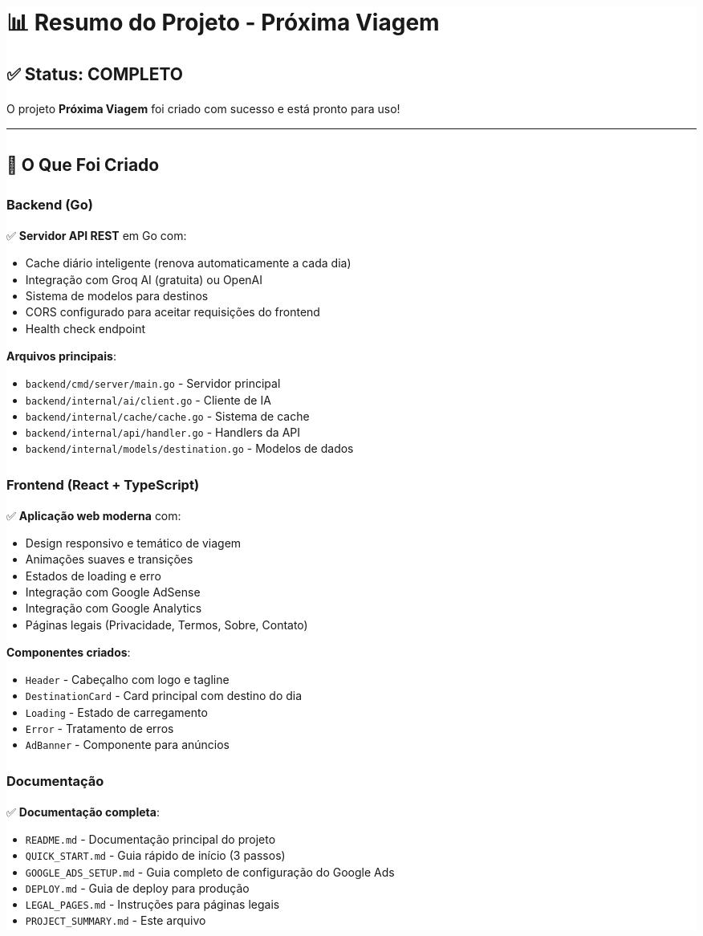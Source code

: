 # 📊 Resumo do Projeto - Próxima Viagem

## ✅ Status: COMPLETO

O projeto **Próxima Viagem** foi criado com sucesso e está pronto para uso!

---

## 🎯 O Que Foi Criado

### Backend (Go)
✅ **Servidor API REST** em Go com:
- Cache diário inteligente (renova automaticamente a cada dia)
- Integração com Groq AI (gratuita) ou OpenAI
- Sistema de modelos para destinos
- CORS configurado para aceitar requisições do frontend
- Health check endpoint

**Arquivos principais**:
- `backend/cmd/server/main.go` - Servidor principal
- `backend/internal/ai/client.go` - Cliente de IA
- `backend/internal/cache/cache.go` - Sistema de cache
- `backend/internal/api/handler.go` - Handlers da API
- `backend/internal/models/destination.go` - Modelos de dados

### Frontend (React + TypeScript)
✅ **Aplicação web moderna** com:
- Design responsivo e temático de viagem
- Animações suaves e transições
- Estados de loading e erro
- Integração com Google AdSense
- Integração com Google Analytics
- Páginas legais (Privacidade, Termos, Sobre, Contato)

**Componentes criados**:
- `Header` - Cabeçalho com logo e tagline
- `DestinationCard` - Card principal com destino do dia
- `Loading` - Estado de carregamento
- `Error` - Tratamento de erros
- `AdBanner` - Componente para anúncios

### Documentação
✅ **Documentação completa**:
- `README.md` - Documentação principal do projeto
- `QUICK_START.md` - Guia rápido de início (3 passos)
- `GOOGLE_ADS_SETUP.md` - Guia completo de configuração do Google Ads
- `DEPLOY.md` - Guia de deploy para produção
- `LEGAL_PAGES.md` - Instruções para páginas legais
- `PROJECT_SUMMARY.md` - Este arquivo
